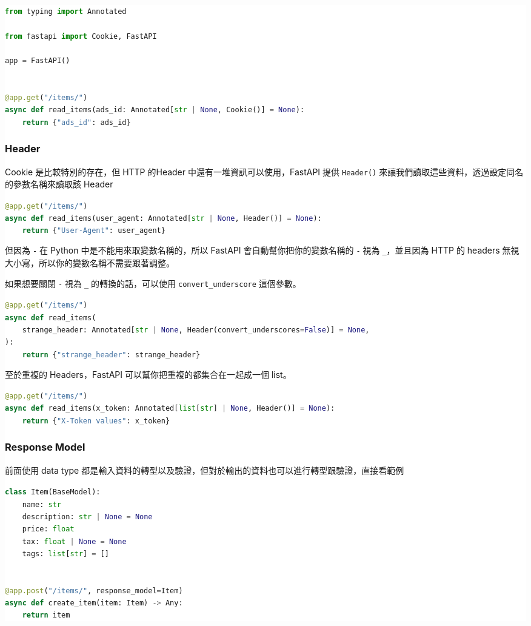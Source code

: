 ```python
from typing import Annotated

from fastapi import Cookie, FastAPI

app = FastAPI()


@app.get("/items/")
async def read_items(ads_id: Annotated[str | None, Cookie()] = None):
    return {"ads_id": ads_id}
```

### Header
Cookie 是比較特別的存在，但 HTTP 的Header 中還有一堆資訊可以使用，FastAPI 提供 `Header()` 來讓我們讀取這些資料，透過設定同名的參數名稱來讀取該 Header

```python
@app.get("/items/")
async def read_items(user_agent: Annotated[str | None, Header()] = None):
    return {"User-Agent": user_agent}
```

但因為 `-` 在 Python 中是不能用來取變數名稱的，所以 FastAPI 會自動幫你把你的變數名稱的 `-` 視為 `_`，並且因為 HTTP 的 headers 無視大小寫，所以你的變數名稱不需要跟著調整。

如果想要關閉 `-` 視為 `_` 的轉換的話，可以使用 `convert_underscore` 這個參數。

```python
@app.get("/items/")
async def read_items(
    strange_header: Annotated[str | None, Header(convert_underscores=False)] = None,
):
    return {"strange_header": strange_header}
```

至於重複的 Headers，FastAPI 可以幫你把重複的都集合在一起成一個 list。

```python
@app.get("/items/")
async def read_items(x_token: Annotated[list[str] | None, Header()] = None):
    return {"X-Token values": x_token}
```

### Response Model
前面使用 data type 都是輸入資料的轉型以及驗證，但對於輸出的資料也可以進行轉型跟驗證，直接看範例

```python
class Item(BaseModel):
    name: str
    description: str | None = None
    price: float
    tax: float | None = None
    tags: list[str] = []


@app.post("/items/", response_model=Item)
async def create_item(item: Item) -> Any:
    return item

```
